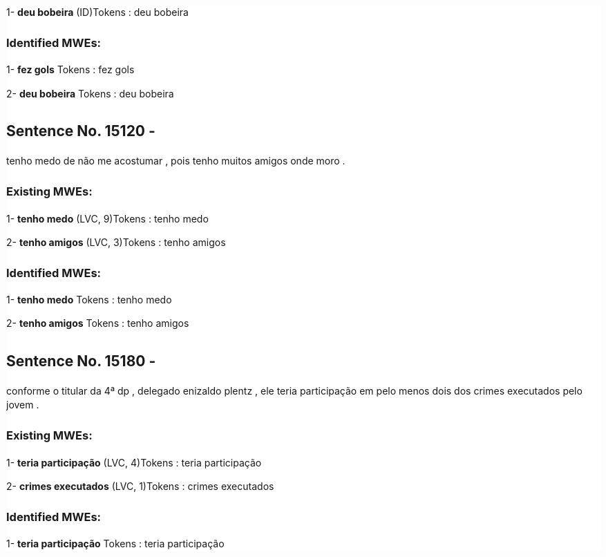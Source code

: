 1- **deu bobeira** (ID)Tokens : 
deu
bobeira

### Identified MWEs: 
1- **fez gols** Tokens : 
fez
gols

2- **deu bobeira** Tokens : 
deu
bobeira

## Sentence No. 15120 - 
tenho medo de não me acostumar , pois tenho muitos amigos onde moro . 
### Existing MWEs: 
1- **tenho medo** (LVC, 9)Tokens : 
tenho
medo

2- **tenho amigos** (LVC, 3)Tokens : 
tenho
amigos

### Identified MWEs: 
1- **tenho medo** Tokens : 
tenho
medo

2- **tenho amigos** Tokens : 
tenho
amigos

## Sentence No. 15180 - 
conforme o titular da 4ª dp , delegado enizaldo plentz , ele teria participação em pelo menos dois dos crimes executados pelo jovem . 
### Existing MWEs: 
1- **teria participação** (LVC, 4)Tokens : 
teria
participação

2- **crimes executados** (LVC, 1)Tokens : 
crimes
executados

### Identified MWEs: 
1- **teria participação** Tokens : 
teria
participação
